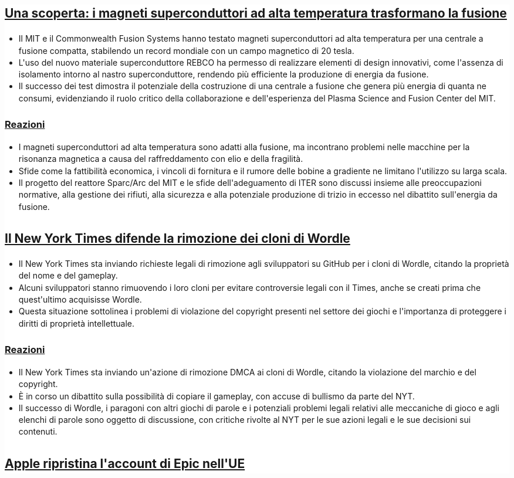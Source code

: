 ## [Una scoperta: i magneti superconduttori ad alta temperatura trasformano la fusione](https://news.mit.edu/2024/tests-show-high-temperature-superconducting-magnets-fusion-ready-0304)

- Il MIT e il Commonwealth Fusion Systems hanno testato magneti superconduttori ad alta temperatura per una centrale a fusione compatta, stabilendo un record mondiale con un campo magnetico di 20 tesla.
- L'uso del nuovo materiale superconduttore REBCO ha permesso di realizzare elementi di design innovativi, come l'assenza di isolamento intorno al nastro superconduttore, rendendo più efficiente la produzione di energia da fusione.
- Il successo dei test dimostra il potenziale della costruzione di una centrale a fusione che genera più energia di quanta ne consumi, evidenziando il ruolo critico della collaborazione e dell'esperienza del Plasma Science and Fusion Center del MIT.

### [Reazioni](https://news.ycombinator.com/item?id=39647331)

- I magneti superconduttori ad alta temperatura sono adatti alla fusione, ma incontrano problemi nelle macchine per la risonanza magnetica a causa del raffreddamento con elio e della fragilità.
- Sfide come la fattibilità economica, i vincoli di fornitura e il rumore delle bobine a gradiente ne limitano l'utilizzo su larga scala.
- Il progetto del reattore Sparc/Arc del MIT e le sfide dell'adeguamento di ITER sono discussi insieme alle preoccupazioni normative, alla gestione dei rifiuti, alla sicurezza e alla potenziale produzione di trizio in eccesso nel dibattito sull'energia da fusione.

## [Il New York Times difende la rimozione dei cloni di Wordle](https://www.theverge.com/2024/3/8/24094234/ny-times-wordle-clones-files-dmca-copyright-takedowns-knockoffs)

- Il New York Times sta inviando richieste legali di rimozione agli sviluppatori su GitHub per i cloni di Wordle, citando la proprietà del nome e del gameplay.
- Alcuni sviluppatori stanno rimuovendo i loro cloni per evitare controversie legali con il Times, anche se creati prima che quest'ultimo acquisisse Wordle.
- Questa situazione sottolinea i problemi di violazione del copyright presenti nel settore dei giochi e l'importanza di proteggere i diritti di proprietà intellettuale.

### [Reazioni](https://news.ycombinator.com/item?id=39645991)

- Il New York Times sta inviando un'azione di rimozione DMCA ai cloni di Wordle, citando la violazione del marchio e del copyright.
- È in corso un dibattito sulla possibilità di copiare il gameplay, con accuse di bullismo da parte del NYT.
- Il successo di Wordle, i paragoni con altri giochi di parole e i potenziali problemi legali relativi alle meccaniche di gioco e agli elenchi di parole sono oggetto di discussione, con critiche rivolte al NYT per le sue azioni legali e le sue decisioni sui contenuti.

## [Apple ripristina l'account di Epic nell'UE](https://twitter.com/TimSweeneyEpic/status/1766158416093798866)
